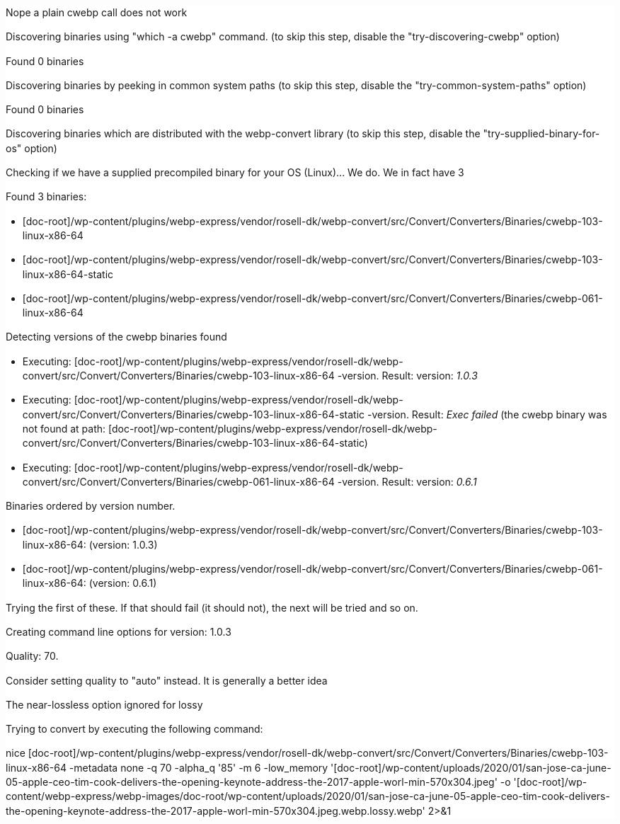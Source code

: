 Nope a plain cwebp call does not work

Discovering binaries using "which -a cwebp" command. (to skip this step, disable the "try-discovering-cwebp" option)

Found 0 binaries

Discovering binaries by peeking in common system paths (to skip this step, disable the "try-common-system-paths" option)

Found 0 binaries

Discovering binaries which are distributed with the webp-convert library (to skip this step, disable the "try-supplied-binary-for-os" option)

Checking if we have a supplied precompiled binary for your OS (Linux)... We do. We in fact have 3

Found 3 binaries: 

- [doc-root]/wp-content/plugins/webp-express/vendor/rosell-dk/webp-convert/src/Convert/Converters/Binaries/cwebp-103-linux-x86-64

- [doc-root]/wp-content/plugins/webp-express/vendor/rosell-dk/webp-convert/src/Convert/Converters/Binaries/cwebp-103-linux-x86-64-static

- [doc-root]/wp-content/plugins/webp-express/vendor/rosell-dk/webp-convert/src/Convert/Converters/Binaries/cwebp-061-linux-x86-64

Detecting versions of the cwebp binaries found

- Executing: [doc-root]/wp-content/plugins/webp-express/vendor/rosell-dk/webp-convert/src/Convert/Converters/Binaries/cwebp-103-linux-x86-64 -version. Result: version: *1.0.3*

- Executing: [doc-root]/wp-content/plugins/webp-express/vendor/rosell-dk/webp-convert/src/Convert/Converters/Binaries/cwebp-103-linux-x86-64-static -version. Result: *Exec failed* (the cwebp binary was not found at path: [doc-root]/wp-content/plugins/webp-express/vendor/rosell-dk/webp-convert/src/Convert/Converters/Binaries/cwebp-103-linux-x86-64-static)

- Executing: [doc-root]/wp-content/plugins/webp-express/vendor/rosell-dk/webp-convert/src/Convert/Converters/Binaries/cwebp-061-linux-x86-64 -version. Result: version: *0.6.1*

Binaries ordered by version number.

- [doc-root]/wp-content/plugins/webp-express/vendor/rosell-dk/webp-convert/src/Convert/Converters/Binaries/cwebp-103-linux-x86-64: (version: 1.0.3)

- [doc-root]/wp-content/plugins/webp-express/vendor/rosell-dk/webp-convert/src/Convert/Converters/Binaries/cwebp-061-linux-x86-64: (version: 0.6.1)

Trying the first of these. If that should fail (it should not), the next will be tried and so on.

Creating command line options for version: 1.0.3

Quality: 70. 

Consider setting quality to "auto" instead. It is generally a better idea

The near-lossless option ignored for lossy

Trying to convert by executing the following command:

nice [doc-root]/wp-content/plugins/webp-express/vendor/rosell-dk/webp-convert/src/Convert/Converters/Binaries/cwebp-103-linux-x86-64 -metadata none -q 70 -alpha_q '85' -m 6 -low_memory '[doc-root]/wp-content/uploads/2020/01/san-jose-ca-june-05-apple-ceo-tim-cook-delivers-the-opening-keynote-address-the-2017-apple-worl-min-570x304.jpeg' -o '[doc-root]/wp-content/webp-express/webp-images/doc-root/wp-content/uploads/2020/01/san-jose-ca-june-05-apple-ceo-tim-cook-delivers-the-opening-keynote-address-the-2017-apple-worl-min-570x304.jpeg.webp.lossy.webp' 2>&1

